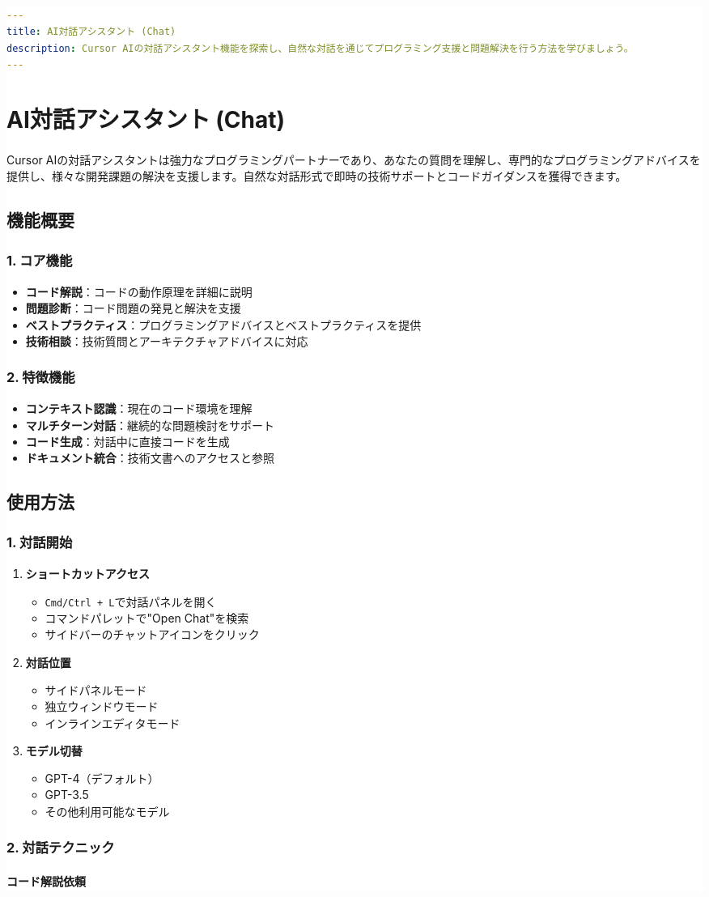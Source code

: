 ```yaml
---
title: AI対話アシスタント (Chat)
description: Cursor AIの対話アシスタント機能を探索し、自然な対話を通じてプログラミング支援と問題解決を行う方法を学びましょう。
---
```


# AI対話アシスタント (Chat)

Cursor AIの対話アシスタントは強力なプログラミングパートナーであり、あなたの質問を理解し、専門的なプログラミングアドバイスを提供し、様々な開発課題の解決を支援します。自然な対話形式で即時の技術サポートとコードガイダンスを獲得できます。

## 機能概要

### 1. コア機能

- **コード解説**：コードの動作原理を詳細に説明
- **問題診断**：コード問題の発見と解決を支援
- **ベストプラクティス**：プログラミングアドバイスとベストプラクティスを提供
- **技術相談**：技術質問とアーキテクチャアドバイスに対応

### 2. 特徴機能

- **コンテキスト認識**：現在のコード環境を理解
- **マルチターン対話**：継続的な問題検討をサポート
- **コード生成**：対話中に直接コードを生成
- **ドキュメント統合**：技術文書へのアクセスと参照

## 使用方法

### 1. 対話開始

1. **ショートカットアクセス**

   - `Cmd/Ctrl + L`で対話パネルを開く
   - コマンドパレットで"Open Chat"を検索
   - サイドバーのチャットアイコンをクリック

2. **対話位置**

   - サイドパネルモード
   - 独立ウィンドウモード
   - インラインエディタモード

3. **モデル切替**
   - GPT-4（デフォルト）
   - GPT-3.5
   - その他利用可能なモデル

### 2. 対話テクニック

#### コード解説依頼
